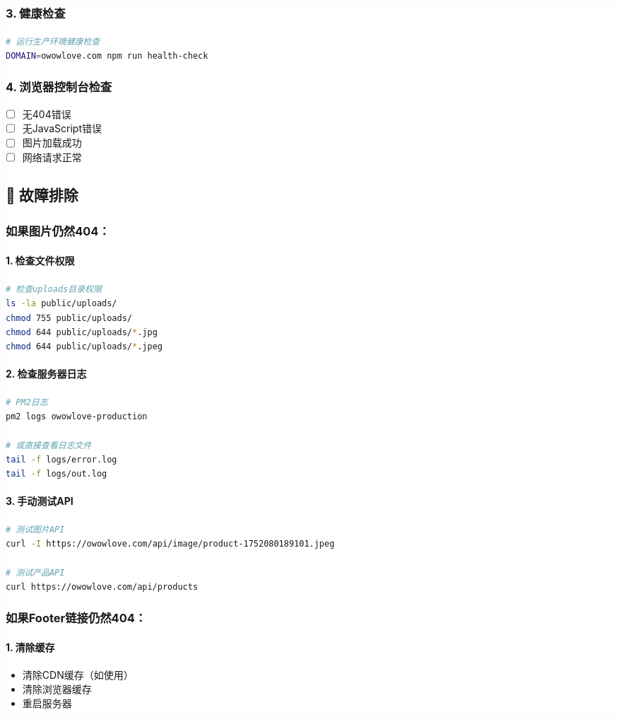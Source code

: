 ### 3. **健康检查**
```bash
# 运行生产环境健康检查
DOMAIN=owowlove.com npm run health-check
```

### 4. **浏览器控制台检查**
- [ ] 无404错误
- [ ] 无JavaScript错误
- [ ] 图片加载成功
- [ ] 网络请求正常

## 🚨 **故障排除**

### 如果图片仍然404：

#### 1. **检查文件权限**
```bash
# 检查uploads目录权限
ls -la public/uploads/
chmod 755 public/uploads/
chmod 644 public/uploads/*.jpg
chmod 644 public/uploads/*.jpeg
```

#### 2. **检查服务器日志**
```bash
# PM2日志
pm2 logs owowlove-production

# 或直接查看日志文件
tail -f logs/error.log
tail -f logs/out.log
```

#### 3. **手动测试API**
```bash
# 测试图片API
curl -I https://owowlove.com/api/image/product-1752080189101.jpeg

# 测试产品API
curl https://owowlove.com/api/products
```

### 如果Footer链接仍然404：

#### 1. **清除缓存**
- 清除CDN缓存（如使用）
- 清除浏览器缓存
- 重启服务器
